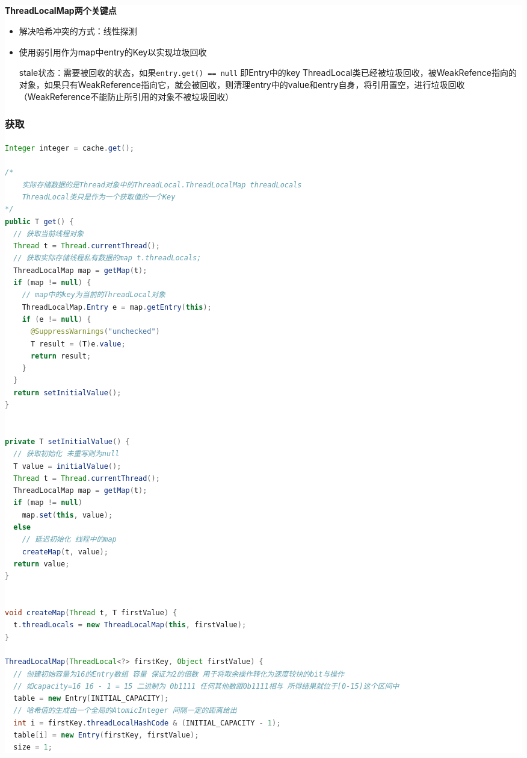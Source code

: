

**ThreadLocalMap两个关键点**

- 解决哈希冲突的方式：线性探测

- 使用弱引用作为map中entry的Key以实现垃圾回收 

  stale状态：需要被回收的状态，如果`entry.get() == null` 即Entry中的key ThreadLocal类已经被垃圾回收，被WeakRefence指向的对象，如果只有WeakReference指向它，就会被回收，则清理entry中的value和entry自身，将引用置空，进行垃圾回收（WeakReference不能防止所引用的对象不被垃圾回收）





### 获取 

```java
Integer integer = cache.get();

/*
	实际存储数据的是Thread对象中的ThreadLocal.ThreadLocalMap threadLocals
	ThreadLocal类只是作为一个获取值的一个Key
*/
public T get() {
  // 获取当前线程对象
  Thread t = Thread.currentThread();
  // 获取实际存储线程私有数据的map t.threadLocals;
  ThreadLocalMap map = getMap(t);
  if (map != null) {
    // map中的key为当前的ThreadLocal对象 
    ThreadLocalMap.Entry e = map.getEntry(this);
    if (e != null) {
      @SuppressWarnings("unchecked")
      T result = (T)e.value;
      return result;
    }
  }
  return setInitialValue();
}


private T setInitialValue() {
  // 获取初始化 未重写则为null
  T value = initialValue();
  Thread t = Thread.currentThread();
  ThreadLocalMap map = getMap(t);
  if (map != null)
    map.set(this, value);
  else
    // 延迟初始化 线程中的map
    createMap(t, value);
  return value;
}


void createMap(Thread t, T firstValue) {
  t.threadLocals = new ThreadLocalMap(this, firstValue);
}

ThreadLocalMap(ThreadLocal<?> firstKey, Object firstValue) {
  // 创建初始容量为16的Entry数组 容量 保证为2的倍数 用于将取余操作转化为速度较快的bit与操作
  // 如capacity=16 16 - 1 = 15 二进制为 0b1111 任何其他数跟0b1111相与 所得结果就位于[0-15]这个区间中
  table = new Entry[INITIAL_CAPACITY];
  // 哈希值的生成由一个全局的AtomicInteger 间隔一定的距离给出
  int i = firstKey.threadLocalHashCode & (INITIAL_CAPACITY - 1);
  table[i] = new Entry(firstKey, firstValue);
  size = 1;
```